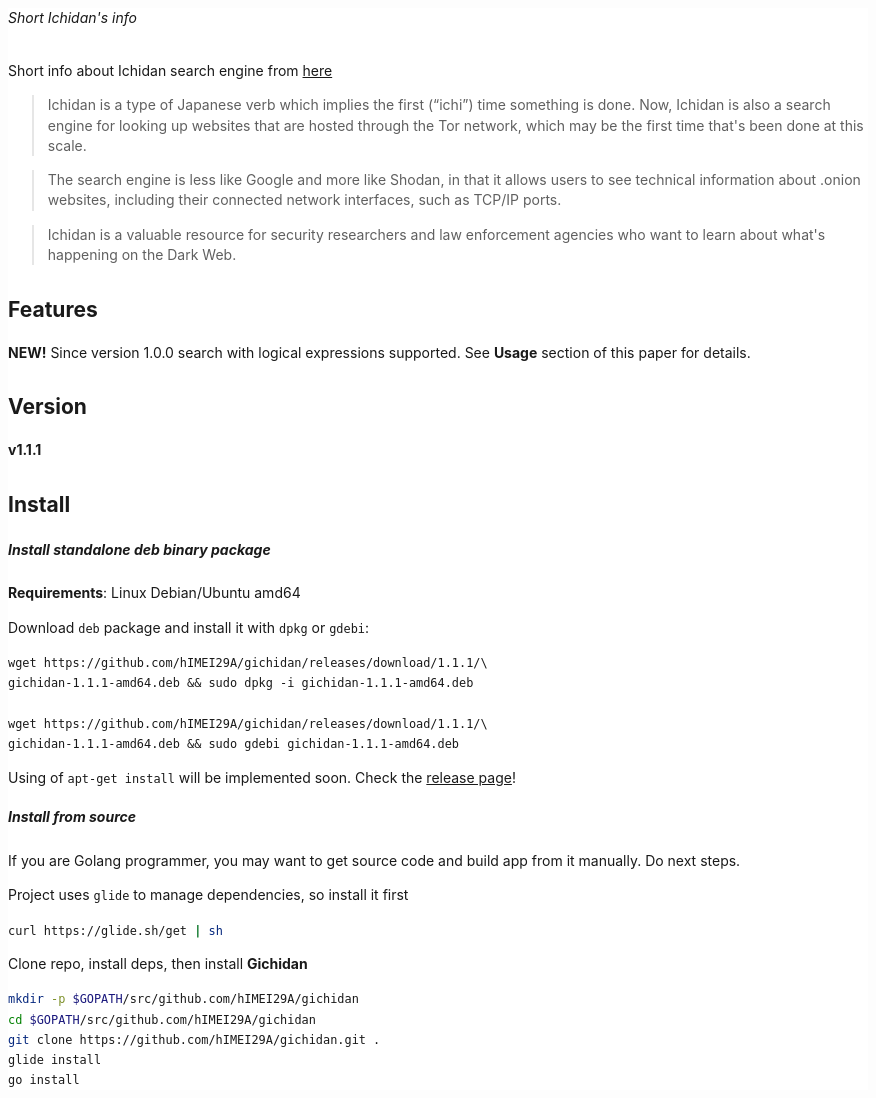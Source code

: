 ###### Short Ichidan's info 

Short info about Ichidan search engine from [here](https://www.cylance.com/en_us/blog/ichidan-a-search-engine-for-the-dark-web.html)

> Ichidan is a type of Japanese verb which implies the first (“ichi”) time something is done. Now, Ichidan is also a search engine for looking up websites that are hosted through the Tor network, which may be the first time that's been done at this scale.

> The search engine is less like Google and more like Shodan, in that it allows users to see technical information about .onion websites, including their connected network interfaces, such as TCP/IP ports.

> Ichidan is a valuable resource for security researchers and law enforcement agencies who want to learn about what's happening on the Dark Web.

## Features

**NEW!** Since version 1.0.0 search with logical expressions supported.
See **Usage** section of this paper for details.

## Version

**v1.1.1**

## Install


##### Install standalone deb binary package

**Requirements**: Linux Debian/Ubuntu amd64

Download `deb` package and install it with `dpkg` or `gdebi`:

    wget https://github.com/hIMEI29A/gichidan/releases/download/1.1.1/\
    gichidan-1.1.1-amd64.deb && sudo dpkg -i gichidan-1.1.1-amd64.deb

    wget https://github.com/hIMEI29A/gichidan/releases/download/1.1.1/\
    gichidan-1.1.1-amd64.deb && sudo gdebi gichidan-1.1.1-amd64.deb

Using of `apt-get install` will be implemented soon. Check the [release page](https://github.com/hIMEI29A/gichidan/releases)!

##### Install from source

If you are Golang programmer, you may want to get source code and build app from it manually. Do next steps.

Project uses `glide` to manage dependencies, so install it first

```sh
curl https://glide.sh/get | sh
```
Clone repo, install deps, then install **Gichidan**

```sh
mkdir -p $GOPATH/src/github.com/hIMEI29A/gichidan
cd $GOPATH/src/github.com/hIMEI29A/gichidan
git clone https://github.com/hIMEI29A/gichidan.git .
glide install
go install
```
